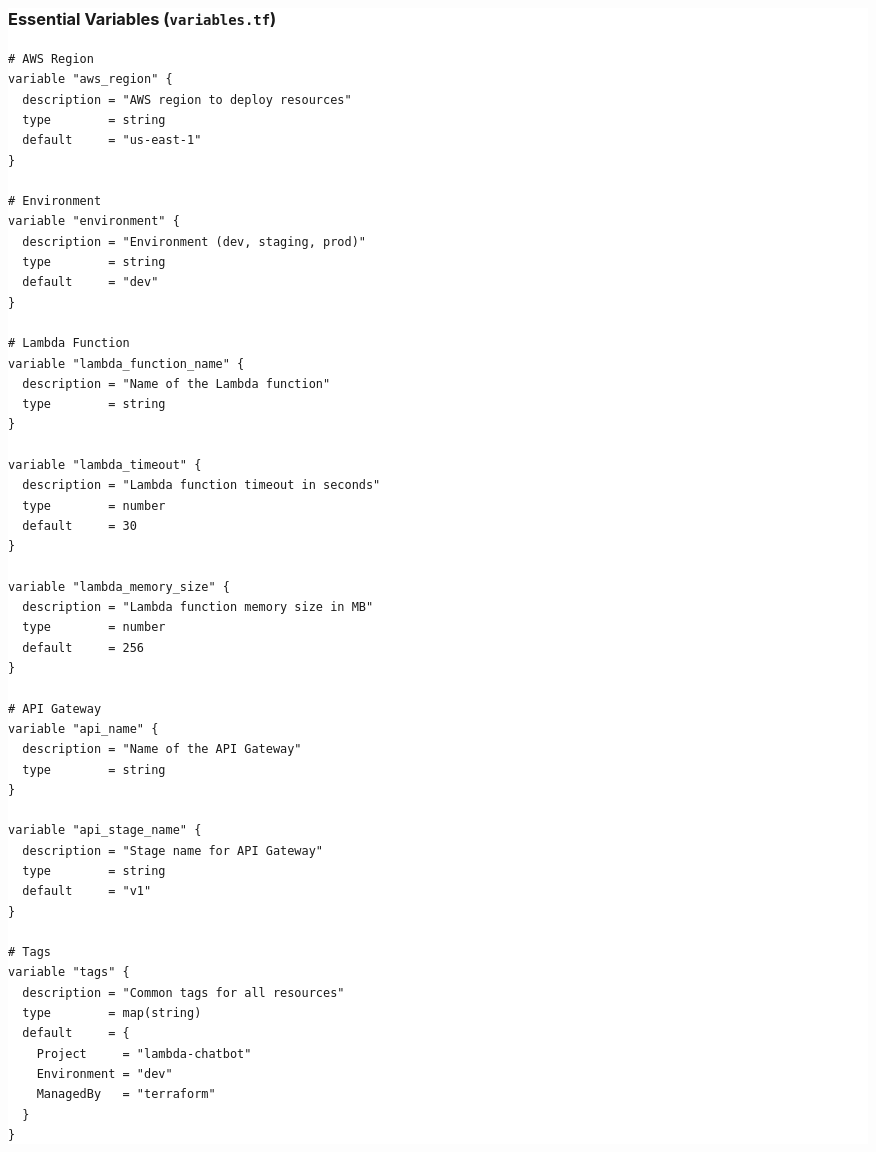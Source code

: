 ### Essential Variables (`variables.tf`)

```hcl
# AWS Region
variable "aws_region" {
  description = "AWS region to deploy resources"
  type        = string
  default     = "us-east-1"
}

# Environment
variable "environment" {
  description = "Environment (dev, staging, prod)"
  type        = string
  default     = "dev"
}

# Lambda Function
variable "lambda_function_name" {
  description = "Name of the Lambda function"
  type        = string
}

variable "lambda_timeout" {
  description = "Lambda function timeout in seconds"
  type        = number
  default     = 30
}

variable "lambda_memory_size" {
  description = "Lambda function memory size in MB"
  type        = number
  default     = 256
}

# API Gateway
variable "api_name" {
  description = "Name of the API Gateway"
  type        = string
}

variable "api_stage_name" {
  description = "Stage name for API Gateway"
  type        = string
  default     = "v1"
}

# Tags
variable "tags" {
  description = "Common tags for all resources"
  type        = map(string)
  default     = {
    Project     = "lambda-chatbot"
    Environment = "dev"
    ManagedBy   = "terraform"
  }
}
```
